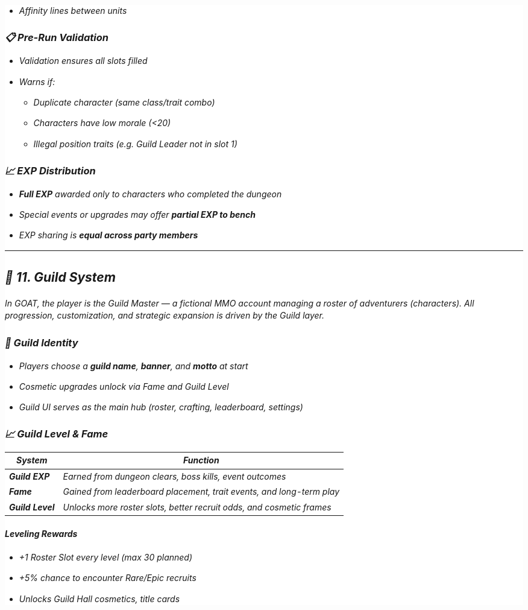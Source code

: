   * *Affinity lines between units*

### ***📋 Pre-Run Validation***

* *Validation ensures all slots filled*

* *Warns if:*

  * *Duplicate character (same class/trait combo)*

  * *Characters have low morale (\<20)*

  * *Illegal position traits (e.g. Guild Leader not in slot 1\)*

### 

### ***📈 EXP Distribution***

* ***Full EXP** awarded only to characters who completed the dungeon*

* *Special events or upgrades may offer **partial EXP to bench***

* *EXP sharing is **equal across party members***

---

## ***🧱 11\. Guild System***

*In GOAT, the player is the Guild Master — a fictional MMO account managing a roster of adventurers (characters). All progression, customization, and strategic expansion is driven by the Guild layer.*

### ***🏰 Guild Identity***

* *Players choose a **guild name**, **banner**, and **motto** at start*

* *Cosmetic upgrades unlock via Fame and Guild Level*

* *Guild UI serves as the main hub (roster, crafting, leaderboard, settings)*

### ***📈 Guild Level & Fame***

| *System* | *Function* |
| ----- | ----- |
| ***Guild EXP*** | *Earned from dungeon clears, boss kills, event outcomes* |
| ***Fame*** | *Gained from leaderboard placement, trait events, and long-term play* |
| ***Guild Level*** | *Unlocks more roster slots, better recruit odds, and cosmetic frames* |

#### ***Leveling Rewards***

* *\+1 Roster Slot every level (max 30 planned)*

* *\+5% chance to encounter Rare/Epic recruits*

* *Unlocks Guild Hall cosmetics, title cards*
